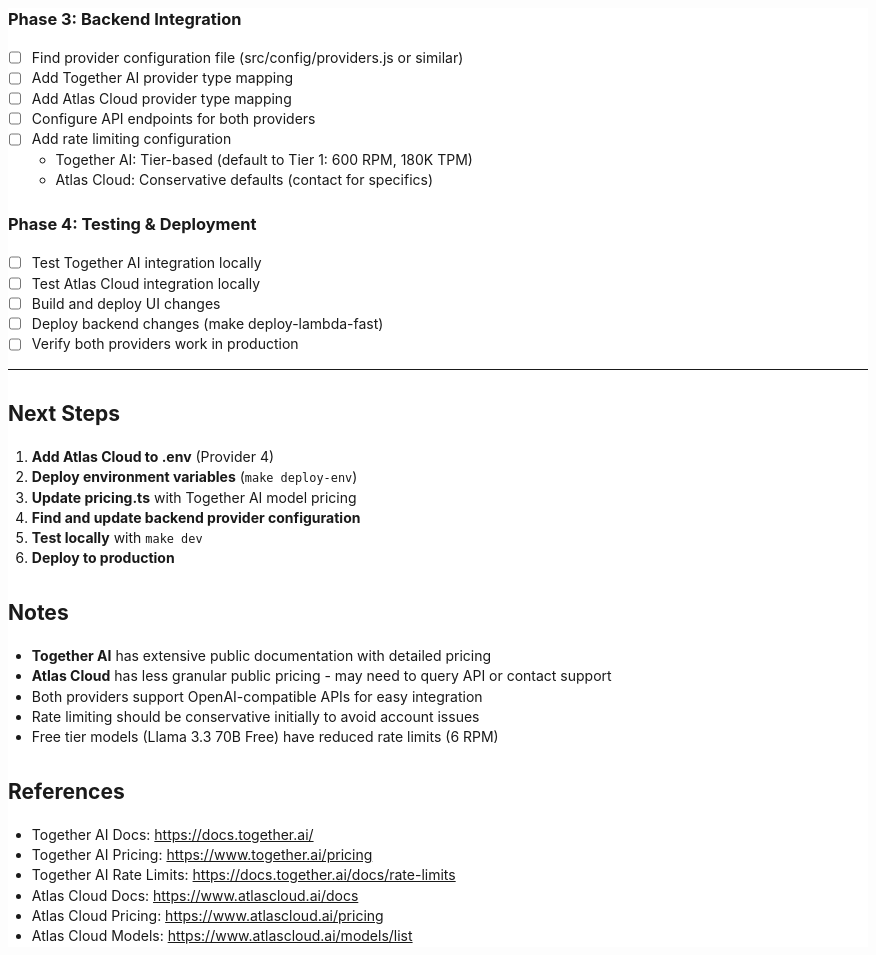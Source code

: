 ### Phase 3: Backend Integration
- [ ] Find provider configuration file (src/config/providers.js or similar)
- [ ] Add Together AI provider type mapping
- [ ] Add Atlas Cloud provider type mapping
- [ ] Configure API endpoints for both providers
- [ ] Add rate limiting configuration
  - Together AI: Tier-based (default to Tier 1: 600 RPM, 180K TPM)
  - Atlas Cloud: Conservative defaults (contact for specifics)

### Phase 4: Testing & Deployment
- [ ] Test Together AI integration locally
- [ ] Test Atlas Cloud integration locally
- [ ] Build and deploy UI changes
- [ ] Deploy backend changes (make deploy-lambda-fast)
- [ ] Verify both providers work in production

---

## Next Steps

1. **Add Atlas Cloud to .env** (Provider 4)
2. **Deploy environment variables** (`make deploy-env`)
3. **Update pricing.ts** with Together AI model pricing
4. **Find and update backend provider configuration**
5. **Test locally** with `make dev`
6. **Deploy to production**

## Notes

- **Together AI** has extensive public documentation with detailed pricing
- **Atlas Cloud** has less granular public pricing - may need to query API or contact support
- Both providers support OpenAI-compatible APIs for easy integration
- Rate limiting should be conservative initially to avoid account issues
- Free tier models (Llama 3.3 70B Free) have reduced rate limits (6 RPM)

## References

- Together AI Docs: https://docs.together.ai/
- Together AI Pricing: https://www.together.ai/pricing
- Together AI Rate Limits: https://docs.together.ai/docs/rate-limits
- Atlas Cloud Docs: https://www.atlascloud.ai/docs
- Atlas Cloud Pricing: https://www.atlascloud.ai/pricing
- Atlas Cloud Models: https://www.atlascloud.ai/models/list

